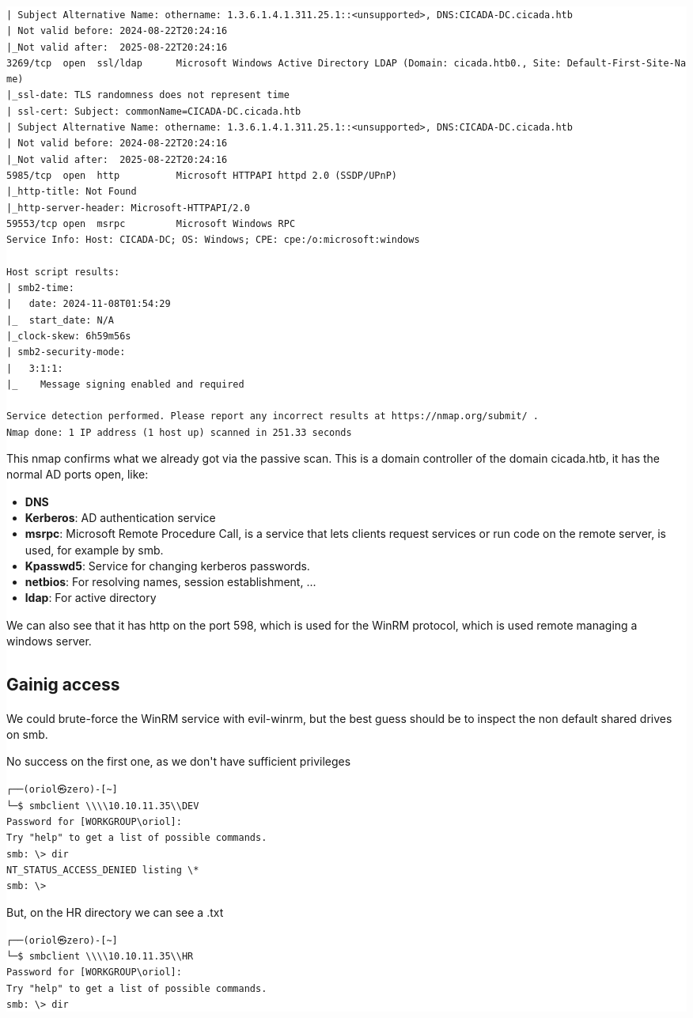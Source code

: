 ```
| Subject Alternative Name: othername: 1.3.6.1.4.1.311.25.1::<unsupported>, DNS:CICADA-DC.cicada.htb
| Not valid before: 2024-08-22T20:24:16
|_Not valid after:  2025-08-22T20:24:16
3269/tcp  open  ssl/ldap      Microsoft Windows Active Directory LDAP (Domain: cicada.htb0., Site: Default-First-Site-Name)
|_ssl-date: TLS randomness does not represent time
| ssl-cert: Subject: commonName=CICADA-DC.cicada.htb
| Subject Alternative Name: othername: 1.3.6.1.4.1.311.25.1::<unsupported>, DNS:CICADA-DC.cicada.htb
| Not valid before: 2024-08-22T20:24:16
|_Not valid after:  2025-08-22T20:24:16
5985/tcp  open  http          Microsoft HTTPAPI httpd 2.0 (SSDP/UPnP)
|_http-title: Not Found
|_http-server-header: Microsoft-HTTPAPI/2.0
59553/tcp open  msrpc         Microsoft Windows RPC
Service Info: Host: CICADA-DC; OS: Windows; CPE: cpe:/o:microsoft:windows

Host script results:
| smb2-time: 
|   date: 2024-11-08T01:54:29
|_  start_date: N/A
|_clock-skew: 6h59m56s
| smb2-security-mode: 
|   3:1:1: 
|_    Message signing enabled and required

Service detection performed. Please report any incorrect results at https://nmap.org/submit/ .
Nmap done: 1 IP address (1 host up) scanned in 251.33 seconds
```
This nmap confirms what we already got via the passive scan.
This is a domain controller of the domain cicada.htb, it has the normal AD ports open, like:
- **DNS**
- **Kerberos**: AD authentication service
- **msrpc**: Microsoft Remote Procedure Call, is a service that lets clients request services or run code on the remote server, is used, for example by smb.
- **Kpasswd5**: Service for changing kerberos passwords.
- **netbios**: For resolving names, session establishment, ...
- **ldap**: For active directory

We can also see that it has http on the port 598, which is used for the WinRM protocol, which is used remote managing a windows server.

## Gainig access
We could brute-force the WinRM service with evil-winrm, but the best guess should be to inspect the non default shared drives on smb.

No success on the first one, as we don't have sufficient privileges
```
┌──(oriol㉿zero)-[~]
└─$ smbclient \\\\10.10.11.35\\DEV 
Password for [WORKGROUP\oriol]:
Try "help" to get a list of possible commands.
smb: \> dir
NT_STATUS_ACCESS_DENIED listing \*
smb: \> 
```
But, on the HR directory we can see a .txt
```
┌──(oriol㉿zero)-[~]
└─$ smbclient \\\\10.10.11.35\\HR 
Password for [WORKGROUP\oriol]:
Try "help" to get a list of possible commands.
smb: \> dir
```